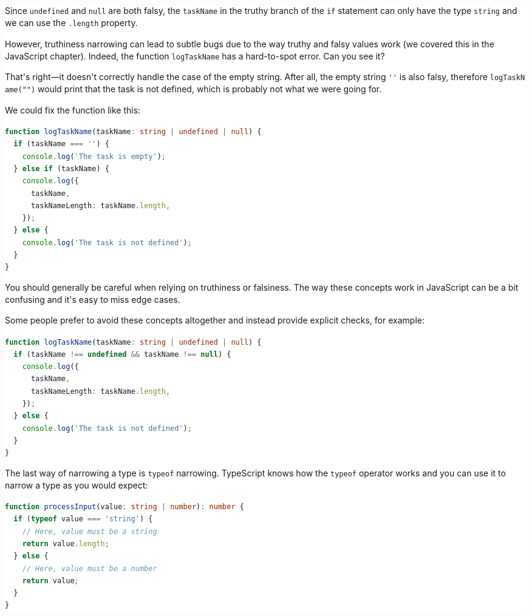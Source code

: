 Since `undefined` and `null` are both falsy, the `taskName` in the truthy branch of the `if` statement can only have the type `string` and we can use the `.length` property.

However, truthiness narrowing can lead to subtle bugs due to the way truthy and falsy values work (we covered this in the JavaScript chapter).
Indeed, the function `logTaskName` has a hard-to-spot error.
Can you see it?

That's right—it doesn't correctly handle the case of the empty string.
After all, the empty string `''` is also falsy, therefore `logTaskName("")` would print that the task is not defined, which is probably not what we were going for.

We could fix the function like this:

```ts
function logTaskName(taskName: string | undefined | null) {
  if (taskName === '') {
    console.log('The task is empty');
  } else if (taskName) {
    console.log({
      taskName,
      taskNameLength: taskName.length,
    });
  } else {
    console.log('The task is not defined');
  }
}
```

You should generally be careful when relying on truthiness or falsiness.
The way these concepts work in JavaScript can be a bit confusing and it's easy to miss edge cases.

Some people prefer to avoid these concepts altogether and instead provide explicit checks, for example:

```ts
function logTaskName(taskName: string | undefined | null) {
  if (taskName !== undefined && taskName !== null) {
    console.log({
      taskName,
      taskNameLength: taskName.length,
    });
  } else {
    console.log('The task is not defined');
  }
}
```

The last way of narrowing a type is `typeof` narrowing.
TypeScript knows how the `typeof` operator works and you can use it to narrow a type as you would expect:

```ts
function processInput(value: string | number): number {
  if (typeof value === 'string') {
    // Here, value must be a string
    return value.length;
  } else {
    // Here, value must be a number
    return value;
  }
}
```
